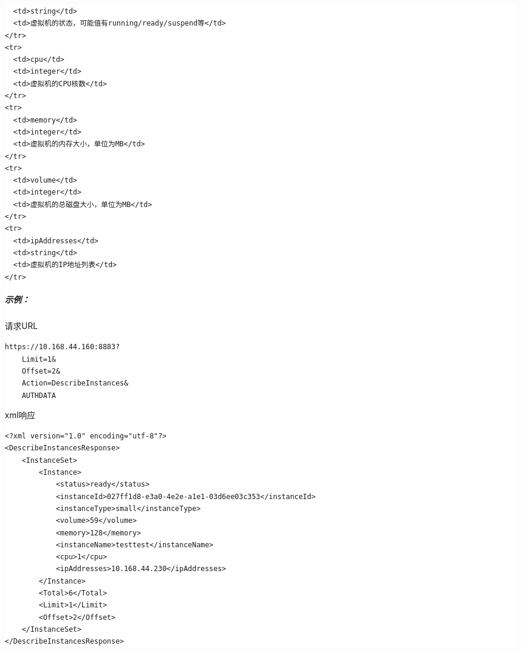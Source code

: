       <td>string</td>
      <td>虚拟机的状态，可能值有running/ready/suspend等</td>
    </tr>
    <tr>
      <td>cpu</td>
      <td>integer</td>
      <td>虚拟机的CPU核数</td>
    </tr>
    <tr>
      <td>memory</td>
      <td>integer</td>
      <td>虚拟机的内存大小，单位为MB</td>
    </tr>
    <tr>
      <td>volume</td>
      <td>integer</td>
      <td>虚拟机的总磁盘大小，单位为MB</td>
    </tr>
    <tr>
      <td>ipAddresses</td>
      <td>string</td>
      <td>虚拟机的IP地址列表</td>
    </tr>
  </tbody>
</table>

##### 示例： #####

请求URL

    https://10.168.44.160:8883?
        Limit=1&
        Offset=2&
        Action=DescribeInstances&
        AUTHDATA

xml响应

    <?xml version="1.0" encoding="utf-8"?>
    <DescribeInstancesResponse>
        <InstanceSet>
            <Instance>
                <status>ready</status>
                <instanceId>027ff1d8-e3a0-4e2e-a1e1-03d6ee03c353</instanceId>
                <instanceType>small</instanceType>
                <volume>59</volume>
                <memory>128</memory>
                <instanceName>testtest</instanceName>
                <cpu>1</cpu>
                <ipAddresses>10.168.44.230</ipAddresses>
            </Instance>
            <Total>6</Total>
            <Limit>1</Limit>
            <Offset>2</Offset>
        </InstanceSet>
    </DescribeInstancesResponse>
